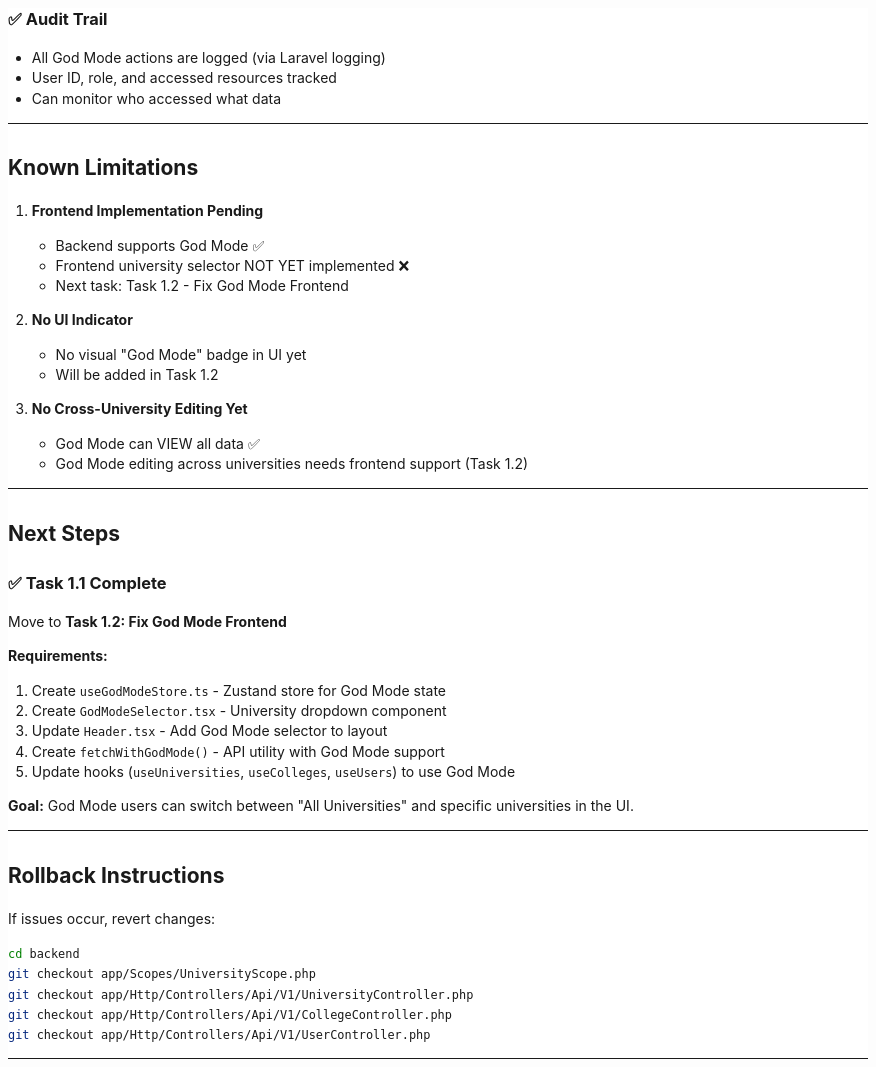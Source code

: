 ### ✅ Audit Trail
- All God Mode actions are logged (via Laravel logging)
- User ID, role, and accessed resources tracked
- Can monitor who accessed what data

---

## Known Limitations

1. **Frontend Implementation Pending**
   - Backend supports God Mode ✅
   - Frontend university selector NOT YET implemented ❌
   - Next task: Task 1.2 - Fix God Mode Frontend

2. **No UI Indicator**
   - No visual "God Mode" badge in UI yet
   - Will be added in Task 1.2

3. **No Cross-University Editing Yet**
   - God Mode can VIEW all data ✅
   - God Mode editing across universities needs frontend support (Task 1.2)

---

## Next Steps

### ✅ Task 1.1 Complete

Move to **Task 1.2: Fix God Mode Frontend**

**Requirements:**
1. Create `useGodModeStore.ts` - Zustand store for God Mode state
2. Create `GodModeSelector.tsx` - University dropdown component
3. Update `Header.tsx` - Add God Mode selector to layout
4. Create `fetchWithGodMode()` - API utility with God Mode support
5. Update hooks (`useUniversities`, `useColleges`, `useUsers`) to use God Mode

**Goal:** God Mode users can switch between "All Universities" and specific universities in the UI.

---

## Rollback Instructions

If issues occur, revert changes:

```bash
cd backend
git checkout app/Scopes/UniversityScope.php
git checkout app/Http/Controllers/Api/V1/UniversityController.php
git checkout app/Http/Controllers/Api/V1/CollegeController.php
git checkout app/Http/Controllers/Api/V1/UserController.php
```

---